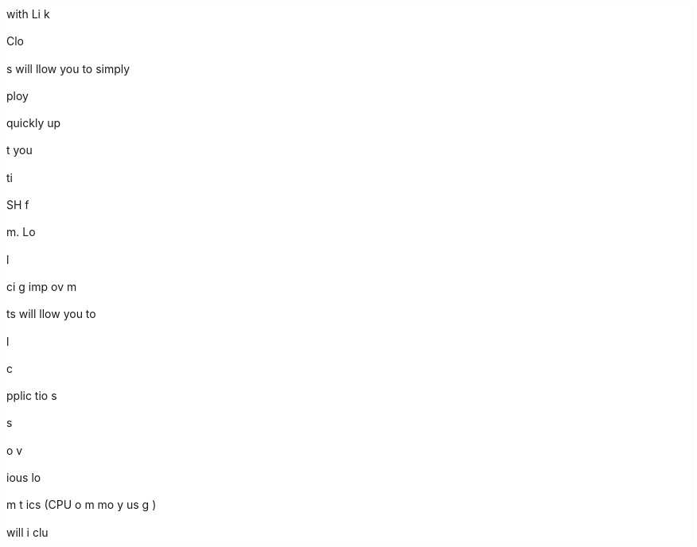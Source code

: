  with Li
k

 Clo

s will 
llow you to simply 

ploy 


 quickly up

t
 you
 

ti

 

SH f

m. Lo

 

l

ci
g imp
ov
m

ts will 
llow you to 

l

c
 
pplic
tio
s 

s

 o
 v

ious lo

 m
t
ics (CPU o
 m
mo
y us
g
) 


 will i
clu
